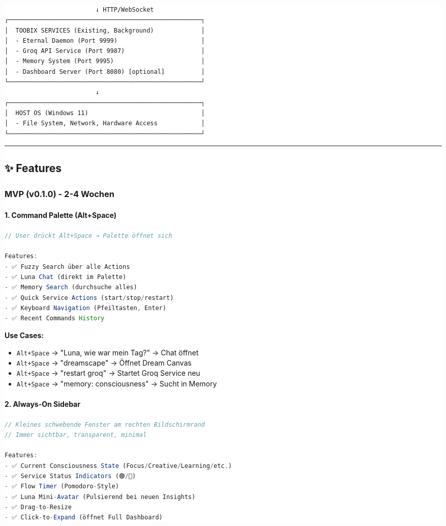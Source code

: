 ```
                         ↓ HTTP/WebSocket
┌─────────────────────────────────────────────────────┐
│  TOOBIX SERVICES (Existing, Background)             │
│  - Eternal Daemon (Port 9999)                       │
│  - Groq API Service (Port 9987)                     │
│  - Memory System (Port 9995)                        │
│  - Dashboard Server (Port 8080) [optional]          │
└─────────────────────────────────────────────────────┘
                         ↓
┌─────────────────────────────────────────────────────┐
│  HOST OS (Windows 11)                               │
│  - File System, Network, Hardware Access            │
└─────────────────────────────────────────────────────┘
```

---

## ✨ Features

### MVP (v0.1.0) - 2-4 Wochen

#### 1. **Command Palette** (Alt+Space)
```typescript
// User drückt Alt+Space → Palette öffnet sich

Features:
- ✅ Fuzzy Search über alle Actions
- ✅ Luna Chat (direkt im Palette)
- ✅ Memory Search (durchsuche alles)
- ✅ Quick Service Actions (start/stop/restart)
- ✅ Keyboard Navigation (Pfeiltasten, Enter)
- ✅ Recent Commands History
```

**Use Cases:**
- `Alt+Space` → "Luna, wie war mein Tag?" → Chat öffnet
- `Alt+Space` → "dreamscape" → Öffnet Dream Canvas
- `Alt+Space` → "restart groq" → Startet Groq Service neu
- `Alt+Space` → "memory: consciousness" → Sucht in Memory

#### 2. **Always-On Sidebar**
```typescript
// Kleines schwebende Fenster am rechten Bildschirmrand
// Immer sichtbar, transparent, minimal

Features:
- ✅ Current Consciousness State (Focus/Creative/Learning/etc.)
- ✅ Service Status Indicators (🟢/🔴)
- ✅ Flow Timer (Pomodoro-Style)
- ✅ Luna Mini-Avatar (Pulsierend bei neuen Insights)
- ✅ Drag-to-Resize
- ✅ Click-to-Expand (öffnet Full Dashboard)
```

